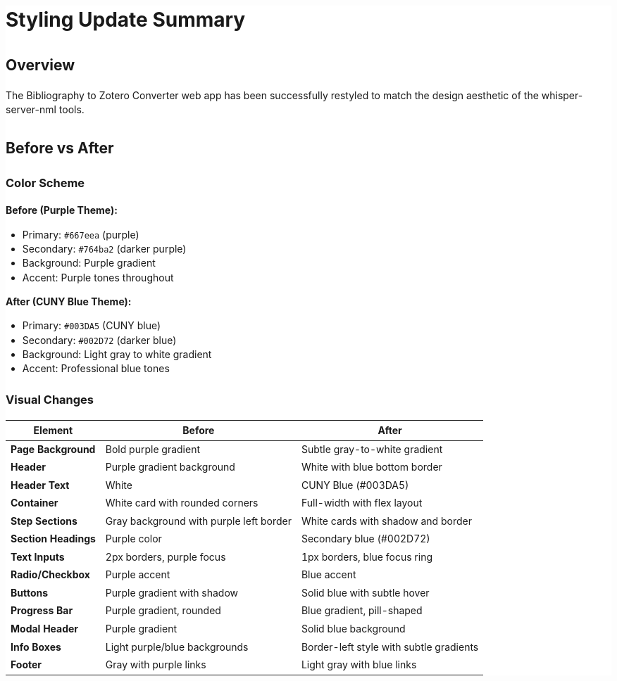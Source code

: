 # Styling Update Summary

## Overview

The Bibliography to Zotero Converter web app has been successfully restyled to match the design aesthetic of the whisper-server-nml tools.

## Before vs After

### Color Scheme

**Before (Purple Theme):**
- Primary: `#667eea` (purple)
- Secondary: `#764ba2` (darker purple)
- Background: Purple gradient
- Accent: Purple tones throughout

**After (CUNY Blue Theme):**
- Primary: `#003DA5` (CUNY blue)
- Secondary: `#002D72` (darker blue)
- Background: Light gray to white gradient
- Accent: Professional blue tones

### Visual Changes

| Element | Before | After |
|---------|--------|-------|
| **Page Background** | Bold purple gradient | Subtle gray-to-white gradient |
| **Header** | Purple gradient background | White with blue bottom border |
| **Header Text** | White | CUNY Blue (#003DA5) |
| **Container** | White card with rounded corners | Full-width with flex layout |
| **Step Sections** | Gray background with purple left border | White cards with shadow and border |
| **Section Headings** | Purple color | Secondary blue (#002D72) |
| **Text Inputs** | 2px borders, purple focus | 1px borders, blue focus ring |
| **Radio/Checkbox** | Purple accent | Blue accent |
| **Buttons** | Purple gradient with shadow | Solid blue with subtle hover |
| **Progress Bar** | Purple gradient, rounded | Blue gradient, pill-shaped |
| **Modal Header** | Purple gradient | Solid blue background |
| **Info Boxes** | Light purple/blue backgrounds | Border-left style with subtle gradients |
| **Footer** | Gray with purple links | Light gray with blue links |
